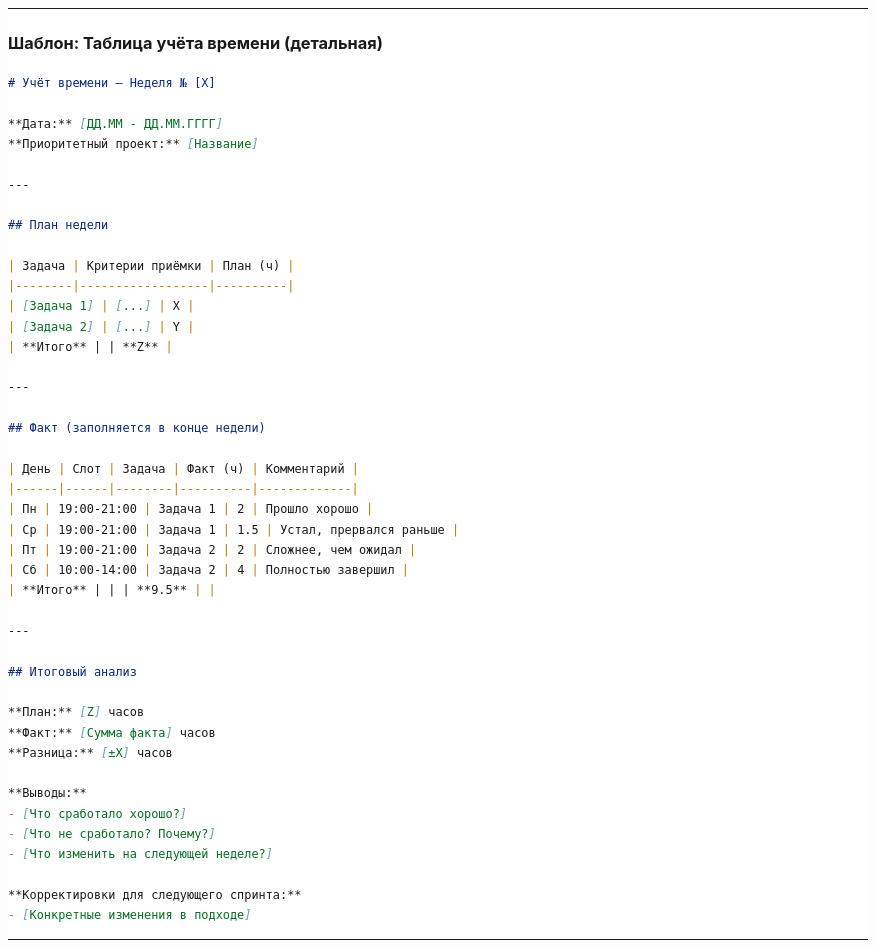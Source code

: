 ```markdown
```

---

### Шаблон: Таблица учёта времени (детальная)

```markdown
# Учёт времени — Неделя № [X]

**Дата:** [ДД.ММ - ДД.ММ.ГГГГ]  
**Приоритетный проект:** [Название]

---

## План недели

| Задача | Критерии приёмки | План (ч) |
|--------|------------------|----------|
| [Задача 1] | [...] | X |
| [Задача 2] | [...] | Y |
| **Итого** | | **Z** |

---

## Факт (заполняется в конце недели)

| День | Слот | Задача | Факт (ч) | Комментарий |
|------|------|--------|----------|-------------|
| Пн | 19:00-21:00 | Задача 1 | 2 | Прошло хорошо |
| Ср | 19:00-21:00 | Задача 1 | 1.5 | Устал, прервался раньше |
| Пт | 19:00-21:00 | Задача 2 | 2 | Сложнее, чем ожидал |
| Сб | 10:00-14:00 | Задача 2 | 4 | Полностью завершил |
| **Итого** | | | **9.5** | |

---

## Итоговый анализ

**План:** [Z] часов  
**Факт:** [Сумма факта] часов  
**Разница:** [±X] часов

**Выводы:**
- [Что сработало хорошо?]
- [Что не сработало? Почему?]
- [Что изменить на следующей неделе?]

**Корректировки для следующего спринта:**
- [Конкретные изменения в подходе]
```

---
